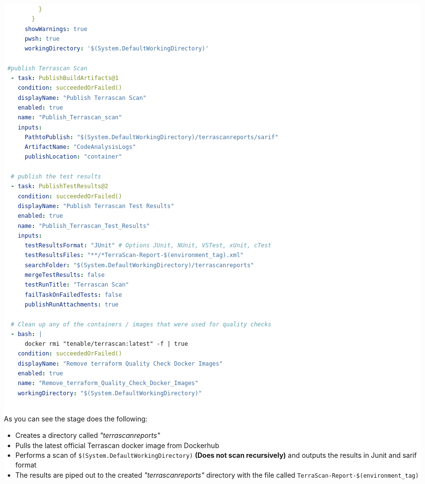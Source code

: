 ```yaml
          }      
        }
      showWarnings: true
      pwsh: true
      workingDirectory: '$(System.DefaultWorkingDirectory)'

 #publish Terrascan Scan
  - task: PublishBuildArtifacts@1
    condition: succeededOrFailed()
    displayName: "Publish Terrascan Scan"
    enabled: true
    name: "Publish_Terrascan_scan"
    inputs:
      PathtoPublish: "$(System.DefaultWorkingDirectory)/terrascanreports/sarif"
      ArtifactName: "CodeAnalysisLogs"
      publishLocation: "container"

  # publish the test results
  - task: PublishTestResults@2
    condition: succeededOrFailed()
    displayName: "Publish Terrascan Test Results"
    enabled: true
    name: "Publish_Terrascan_Test_Results"
    inputs:
      testResultsFormat: "JUnit" # Options JUnit, NUnit, VSTest, xUnit, cTest
      testResultsFiles: "**/*TerraScan-Report-$(environment_tag).xml"
      searchFolder: "$(System.DefaultWorkingDirectory)/terrascanreports"
      mergeTestResults: false
      testRunTitle: "Terrascan Scan"
      failTaskOnFailedTests: false
      publishRunAttachments: true

  # Clean up any of the containers / images that were used for quality checks
  - bash: |
      docker rmi "tenable/terrascan:latest" -f | true
    condition: succeededOrFailed()
    displayName: "Remove terraform Quality Check Docker Images"
    enabled: true
    name: "Remove_terraform_Quality_Check_Docker_Images"
    workingDirectory: "$(System.DefaultWorkingDirectory)"
    
```

As you can see the stage does the following:

* Creates a directory called *"terrascanreports"*
* Pulls the latest official Terrascan docker image from Dockerhub
* Performs a scan of `$(System.DefaultWorkingDirectory)` **(Does not scan recursively)** and outputs the results in Junit and sarif format
* The results are piped out to the created *"terrascanreports"* directory with the file called `TerraScan-Report-$(environment_tag)`
